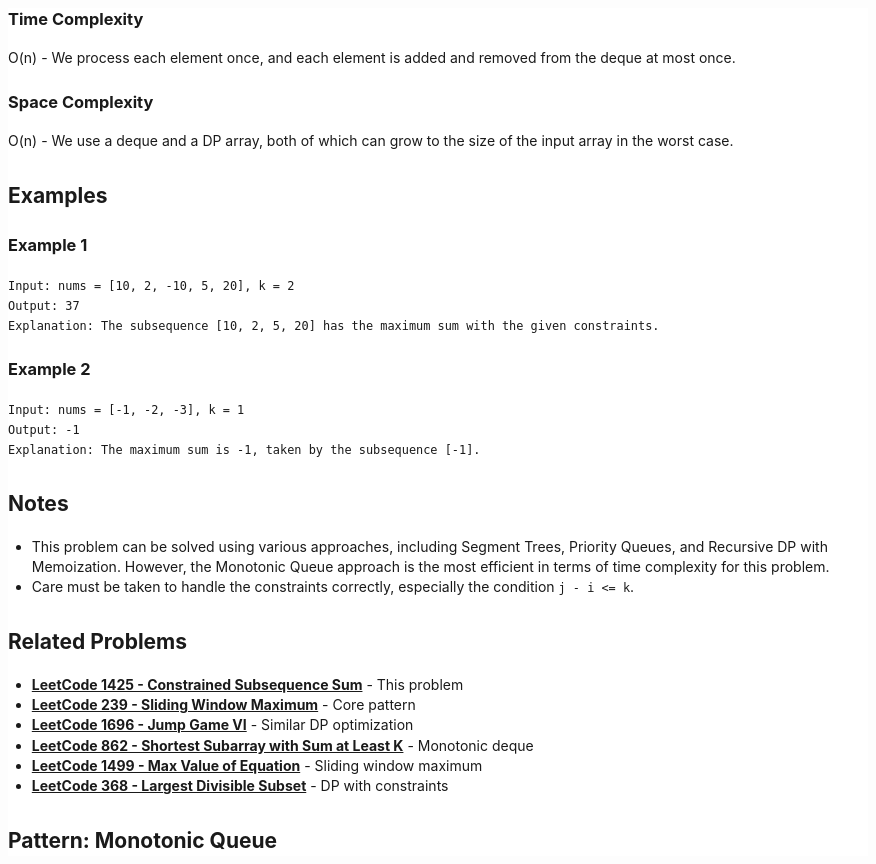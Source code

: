 ```cpp
```

### Time Complexity
O(n) - We process each element once, and each element is added and removed from the deque at most once.

### Space Complexity
O(n) - We use a deque and a DP array, both of which can grow to the size of the input array in the worst case.

## Examples

### Example 1
```
Input: nums = [10, 2, -10, 5, 20], k = 2
Output: 37
Explanation: The subsequence [10, 2, 5, 20] has the maximum sum with the given constraints.
```

### Example 2
```
Input: nums = [-1, -2, -3], k = 1
Output: -1
Explanation: The maximum sum is -1, taken by the subsequence [-1].
```

## Notes
- This problem can be solved using various approaches, including Segment Trees, Priority Queues, and Recursive DP with Memoization. However, the Monotonic Queue approach is the most efficient in terms of time complexity for this problem.
- Care must be taken to handle the constraints correctly, especially the condition `j - i <= k`.

## Related Problems
- **[LeetCode 1425 - Constrained Subsequence Sum](https://leetcode.com/problems/constrained-subsequence-sum/)** - This problem
- **[LeetCode 239 - Sliding Window Maximum](https://leetcode.com/problems/sliding-window-maximum/)** - Core pattern
- **[LeetCode 1696 - Jump Game VI](https://leetcode.com/problems/jump-game-vi/)** - Similar DP optimization  
- **[LeetCode 862 - Shortest Subarray with Sum at Least K](https://leetcode.com/problems/shortest-subarray-with-sum-at-least-k/)** - Monotonic deque
- **[LeetCode 1499 - Max Value of Equation](https://leetcode.com/problems/max-value-of-equation/)** - Sliding window maximum
- **[LeetCode 368 - Largest Divisible Subset](https://leetcode.com/problems/largest-divisible-subset/)** - DP with constraints

## Pattern: Monotonic Queue

